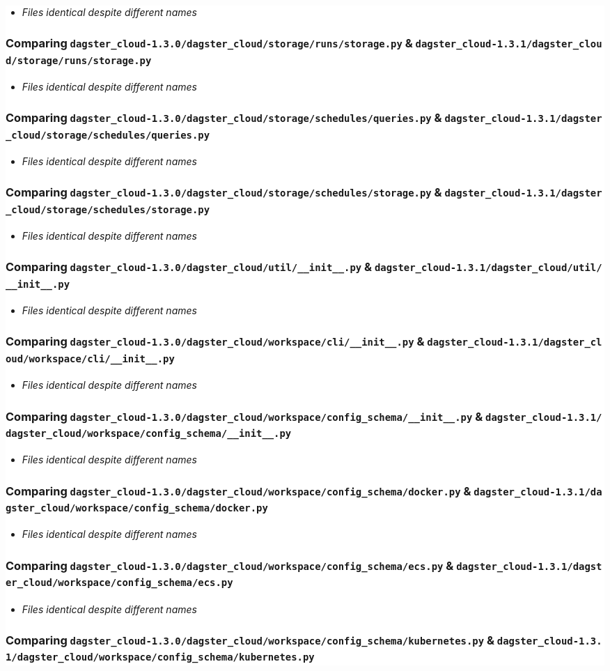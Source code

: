  * *Files identical despite different names*

### Comparing `dagster_cloud-1.3.0/dagster_cloud/storage/runs/storage.py` & `dagster_cloud-1.3.1/dagster_cloud/storage/runs/storage.py`

 * *Files identical despite different names*

### Comparing `dagster_cloud-1.3.0/dagster_cloud/storage/schedules/queries.py` & `dagster_cloud-1.3.1/dagster_cloud/storage/schedules/queries.py`

 * *Files identical despite different names*

### Comparing `dagster_cloud-1.3.0/dagster_cloud/storage/schedules/storage.py` & `dagster_cloud-1.3.1/dagster_cloud/storage/schedules/storage.py`

 * *Files identical despite different names*

### Comparing `dagster_cloud-1.3.0/dagster_cloud/util/__init__.py` & `dagster_cloud-1.3.1/dagster_cloud/util/__init__.py`

 * *Files identical despite different names*

### Comparing `dagster_cloud-1.3.0/dagster_cloud/workspace/cli/__init__.py` & `dagster_cloud-1.3.1/dagster_cloud/workspace/cli/__init__.py`

 * *Files identical despite different names*

### Comparing `dagster_cloud-1.3.0/dagster_cloud/workspace/config_schema/__init__.py` & `dagster_cloud-1.3.1/dagster_cloud/workspace/config_schema/__init__.py`

 * *Files identical despite different names*

### Comparing `dagster_cloud-1.3.0/dagster_cloud/workspace/config_schema/docker.py` & `dagster_cloud-1.3.1/dagster_cloud/workspace/config_schema/docker.py`

 * *Files identical despite different names*

### Comparing `dagster_cloud-1.3.0/dagster_cloud/workspace/config_schema/ecs.py` & `dagster_cloud-1.3.1/dagster_cloud/workspace/config_schema/ecs.py`

 * *Files identical despite different names*

### Comparing `dagster_cloud-1.3.0/dagster_cloud/workspace/config_schema/kubernetes.py` & `dagster_cloud-1.3.1/dagster_cloud/workspace/config_schema/kubernetes.py`
